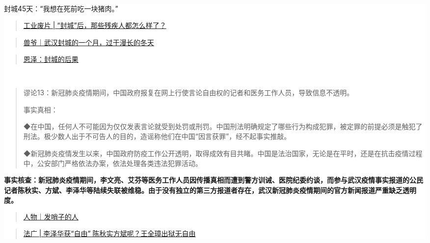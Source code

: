 封城45天：“我想在死前吃一块猪肉。”</a></p></blockquote><p><iframe class="wp-embedded-content" sandbox="allow-scripts" security="restricted" title="《凡小西 | 封城45天：“我想在死前吃一块猪肉。”》—中国数字时代" src="https://chinadigitaltimes.net/chinese/2020/03/%e5%87%a1%e5%b0%8f%e8%a5%bf-%e5%b0%81%e5%9f%8e45%e5%a4%a9%ef%bc%9a%e6%88%91%e6%83%b3%e5%9c%a8%e6%ad%bb%e5%89%8d%e5%90%83%e4%b8%80%e5%9d%97%e7%8c%aa%e8%82%89%e3%80%82/embed/#?secret=2P8cAAprLc" data-secret="2P8cAAprLc" width="600" height="338" frameborder="0" marginwidth="0" marginheight="0" scrolling="no"></iframe></p><blockquote class="wp-embedded-content" data-secret="rzWHVCoemL"><p><a href="https://chinadigitaltimes.net/chinese/2020/02/%e5%b7%a5%e4%b8%9a%e5%ba%9f%e7%89%87-%e5%b0%81%e5%9f%8e%e5%90%8e%ef%bc%8c%e9%82%a3%e4%ba%9b%e6%ae%8b%e7%96%be%e4%ba%ba%e9%83%bd%e6%80%8e%e4%b9%88%e6%a0%b7%e4%ba%86%ef%bc%9f/">工业废片 | “封城”后，那些残疾人都怎么样了？</a></p></blockquote><p><iframe class="wp-embedded-content" sandbox="allow-scripts" security="restricted" title="《工业废片 | “封城”后，那些残疾人都怎么样了？》—中国数字时代" src="https://chinadigitaltimes.net/chinese/2020/02/%e5%b7%a5%e4%b8%9a%e5%ba%9f%e7%89%87-%e5%b0%81%e5%9f%8e%e5%90%8e%ef%bc%8c%e9%82%a3%e4%ba%9b%e6%ae%8b%e7%96%be%e4%ba%ba%e9%83%bd%e6%80%8e%e4%b9%88%e6%a0%b7%e4%ba%86%ef%bc%9f/embed/#?secret=rzWHVCoemL" data-secret="rzWHVCoemL" width="600" height="338" frameborder="0" marginwidth="0" marginheight="0" scrolling="no"></iframe></p><blockquote class="wp-embedded-content" data-secret="UsOCuCVf3t"><p><a href="https://chinadigitaltimes.net/chinese/2020/02/%e5%85%bd%e7%88%b7%ef%bd%9c%e6%ad%a6%e6%b1%89%e5%b0%81%e5%9f%8e%e7%9a%84%e4%b8%80%e4%b8%aa%e6%9c%88%ef%bc%8c%e8%bf%87%e4%ba%8e%e6%bc%ab%e9%95%bf%e7%9a%84%e5%86%ac%e5%a4%a9/">兽爷｜武汉封城的一个月，过于漫长的冬天</a></p></blockquote><p><iframe class="wp-embedded-content" sandbox="allow-scripts" security="restricted" title="《兽爷｜武汉封城的一个月，过于漫长的冬天》—中国数字时代" src="https://chinadigitaltimes.net/chinese/2020/02/%e5%85%bd%e7%88%b7%ef%bd%9c%e6%ad%a6%e6%b1%89%e5%b0%81%e5%9f%8e%e7%9a%84%e4%b8%80%e4%b8%aa%e6%9c%88%ef%bc%8c%e8%bf%87%e4%ba%8e%e6%bc%ab%e9%95%bf%e7%9a%84%e5%86%ac%e5%a4%a9/embed/#?secret=UsOCuCVf3t" data-secret="UsOCuCVf3t" width="600" height="338" frameborder="0" marginwidth="0" marginheight="0" scrolling="no"></iframe></p><blockquote class="wp-embedded-content" data-secret="RSE8UDF5Ph"><p><a href="https://chinadigitaltimes.net/chinese/2020/01/%e6%81%a9%e6%b3%bd%ef%bc%9a%e5%b0%81%e5%9f%8e%e7%9a%84%e5%90%8e%e6%9e%9c/">恩泽：封城的后果</a></p></blockquote><p><iframe class="wp-embedded-content" sandbox="allow-scripts" security="restricted" title="《恩泽：封城的后果》—中国数字时代" src="https://chinadigitaltimes.net/chinese/2020/01/%e6%81%a9%e6%b3%bd%ef%bc%9a%e5%b0%81%e5%9f%8e%e7%9a%84%e5%90%8e%e6%9e%9c/embed/#?secret=RSE8UDF5Ph" data-secret="RSE8UDF5Ph" width="600" height="338" frameborder="0" marginwidth="0" marginheight="0" scrolling="no"></iframe></p><p>&nbsp;</p><blockquote><p>谬论13：新冠肺炎疫情期间，中国政府报复在网上行使言论自由权的记者和医务工作人员，导致信息不透明。</p><p>事实真相：</p><p>◆在中国，任何人不可能因为仅仅发表言论就受到处罚或刑罚。中国刑法明确规定了哪些行为构成犯罪，被定罪的前提必须是触犯了刑法。极少数人出于不可告人的目的，造谣称他们在中国“因言获罪”，经不起事实推敲。</p><p>◆新冠肺炎疫情发生以来，中国政府防疫工作公开透明，取得成效有目共睹。中国是法治国家，无论是在平时，还是在抗击疫情过程中，公安部门严格依法办案，依法处理各类违法犯罪活动。</p></blockquote><p><strong>事实核查：新冠肺炎疫情期间，李文亮、艾芬等医务工作人员因传播真相而遭到警方训诫、医院纪委约谈，而参与武汉疫情事实报道的公民记者陈秋实、方斌、李泽华等陆续失联被维稳。由于没有独立的第三方报道者存在，武汉新冠肺炎疫情期间的官方新闻报道严重缺乏透明度。</strong></p><blockquote class="wp-embedded-content" data-secret="SLaXRc3B8j"><p><a href="https://chinadigitaltimes.net/chinese/2020/03/%e4%ba%ba%e7%89%a9%ef%bd%9c%e5%8f%91%e5%93%a8%e5%ad%90%e7%9a%84%e4%ba%ba/">人物｜发哨子的人</a></p></blockquote><p><iframe class="wp-embedded-content" sandbox="allow-scripts" security="restricted" title="《人物｜发哨子的人》—中国数字时代" src="https://chinadigitaltimes.net/chinese/2020/03/%e4%ba%ba%e7%89%a9%ef%bd%9c%e5%8f%91%e5%93%a8%e5%ad%90%e7%9a%84%e4%ba%ba/embed/#?secret=SLaXRc3B8j" data-secret="SLaXRc3B8j" width="600" height="338" frameborder="0" marginwidth="0" marginheight="0" scrolling="no"></iframe></p><blockquote class="wp-embedded-content" data-secret="tMNIqleUvZ"><p><a href="https://chinadigitaltimes.net/chinese/2020/04/%e6%b3%95%e5%b9%bf-%e6%9d%8e%e6%b3%bd%e5%8d%8e%e8%8e%b7%e8%87%aa%e7%94%b1-%e9%99%88%e7%a7%8b%e5%ae%9e%e6%96%b9%e6%96%8c%e5%91%a2%ef%bc%9f%e7%8e%8b%e5%85%a8%e7%92%8b%e5%87%ba/">法广 | 李泽华获“自由”  陈秋实方斌呢？王全璋出狱无自由